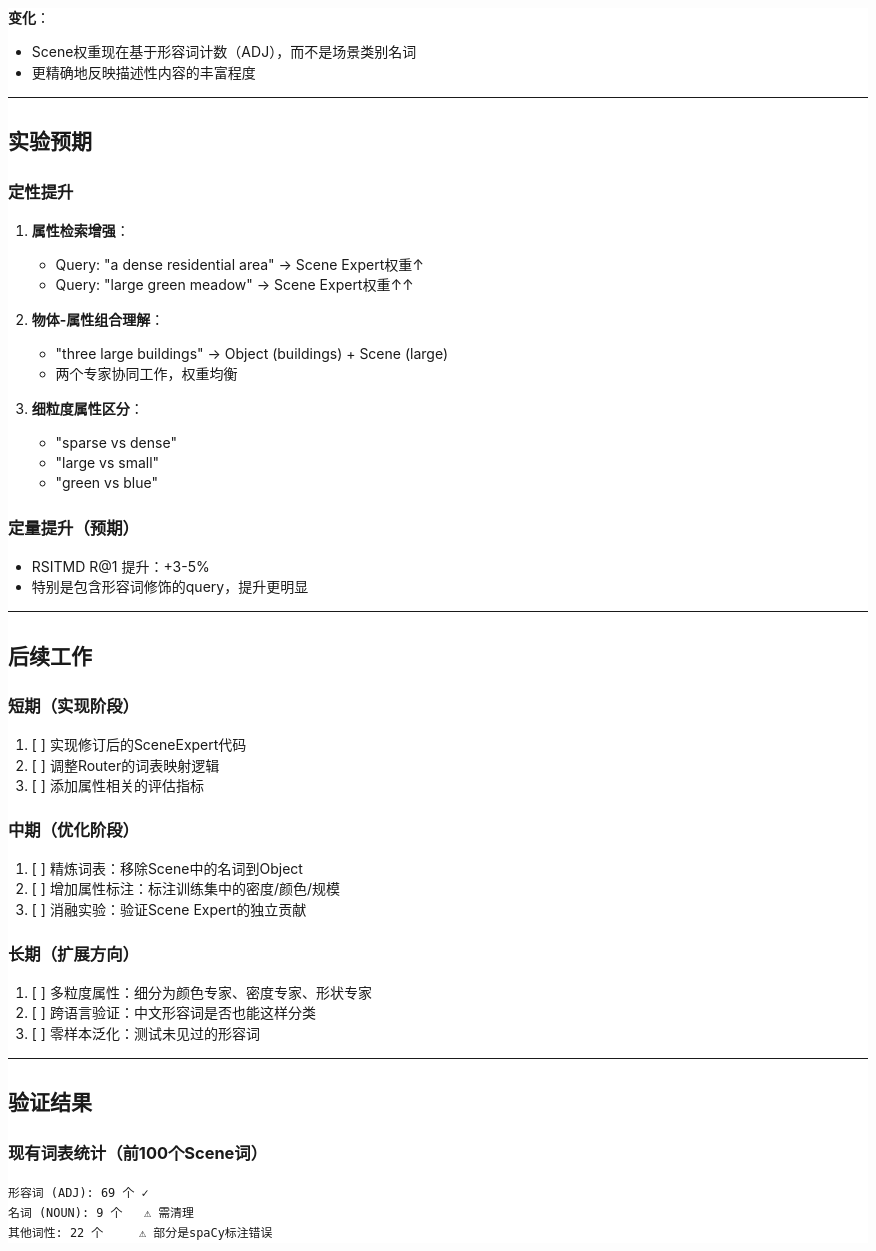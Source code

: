 **变化**：
- Scene权重现在基于形容词计数（ADJ），而不是场景类别名词
- 更精确地反映描述性内容的丰富程度

---

## 实验预期

### 定性提升
1. **属性检索增强**：
   - Query: "a dense residential area" → Scene Expert权重↑
   - Query: "large green meadow" → Scene Expert权重↑↑

2. **物体-属性组合理解**：
   - "three large buildings" → Object (buildings) + Scene (large)
   - 两个专家协同工作，权重均衡

3. **细粒度属性区分**：
   - "sparse vs dense"
   - "large vs small"
   - "green vs blue"

### 定量提升（预期）
- RSITMD R@1 提升：+3-5%
- 特别是包含形容词修饰的query，提升更明显

---

## 后续工作

### 短期（实现阶段）
1. [ ] 实现修订后的SceneExpert代码
2. [ ] 调整Router的词表映射逻辑
3. [ ] 添加属性相关的评估指标

### 中期（优化阶段）
1. [ ] 精炼词表：移除Scene中的名词到Object
2. [ ] 增加属性标注：标注训练集中的密度/颜色/规模
3. [ ] 消融实验：验证Scene Expert的独立贡献

### 长期（扩展方向）
1. [ ] 多粒度属性：细分为颜色专家、密度专家、形状专家
2. [ ] 跨语言验证：中文形容词是否也能这样分类
3. [ ] 零样本泛化：测试未见过的形容词

---

## 验证结果

### 现有词表统计（前100个Scene词）
```
形容词 (ADJ): 69 个 ✓
名词 (NOUN): 9 个   ⚠ 需清理
其他词性: 22 个     ⚠ 部分是spaCy标注错误
```

